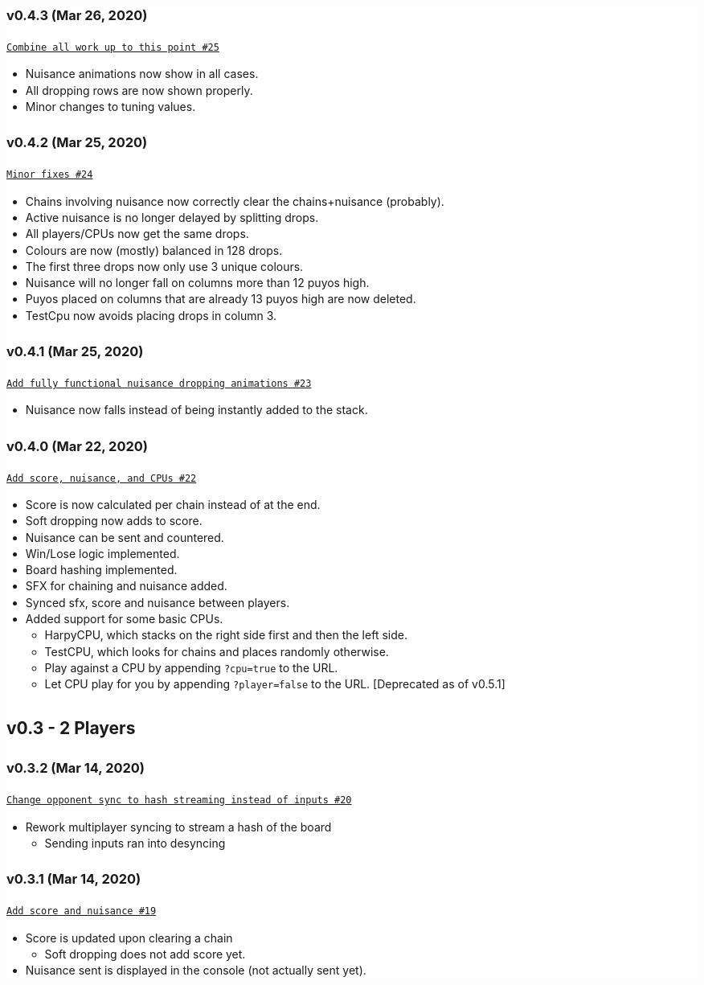 ### v0.4.3 (Mar 26, 2020)
[`Combine all work up to this point #25`](https://github.com/WillFlame14/jspuyo/pull/25)
- Nuisance animations now show in all cases.
- All dropping rows are now shown properly.
- Minor changes to tuning values.

### v0.4.2 (Mar 25, 2020)
[`Minor fixes #24`](https://github.com/WillFlame14/jspuyo/pull/24)
- Chains involving nuisance now correctly clear the chains+nuisance (probably).
- Active nuisance is no longer delayed by splitting drops.
- All players/CPUs now get the same drops.
- Colours are now (mostly) balanced in 128 drops.
- The first three drops now only use 3 unique colours.
- Nuisance will no longer fall on columns more than 12 puyos high.
- Puyos placed on columns that are already 13 puyos high are now deleted.
- TestCpu now avoids placing drops in column 3.

### v0.4.1 (Mar 25, 2020)
[`Add fully functional nuisance dropping animations #23`](https://github.com/WillFlame14/jspuyo/pull/23)
- Nuisance now falls instead of being instantly added to the stack.

### v0.4.0 (Mar 22, 2020)
[`Add score, nuisance, and CPUs #22`](https://github.com/WillFlame14/jspuyo/pull/22)
- Score is now calculated per chain instead of at the end.
- Soft dropping now adds to score.
- Nuisance can be sent and countered.
- Win/Lose logic implemented.
- Board hashing implemented.
- SFX for chaining and nuisance added.
- Synced sfx, score and nuisance between players.
- Added support for some basic CPUs.
  - HarpyCPU, which stacks on the right side first and then the left side.
  - TestCPU, which looks for chains and places randomly otherwise.
  - Play against a CPU by appending `?cpu=true` to the URL.
  - Let CPU play for you by appending `?player=false` to the URL. [Deprecated as of v0.5.1]
  
## v0.3 - 2 Players

### v0.3.2 (Mar 14, 2020)
[`Change opponent sync to hash streaming instead of inputs #20`](https://github.com/WillFlame14/jspuyo/pull/20)
- Rework multiplayer syncing to stream a hash of the board
  - Sending inputs ran into desyncing

### v0.3.1 (Mar 14, 2020)
[`Add score and nuisance #19`](https://github.com/WillFlame14/jspuyo/pull/19)
- Score is updated upon clearing a chain
  - Soft dropping does not add score yet.
- Nuisance sent is displayed in the console (not actually sent yet).
